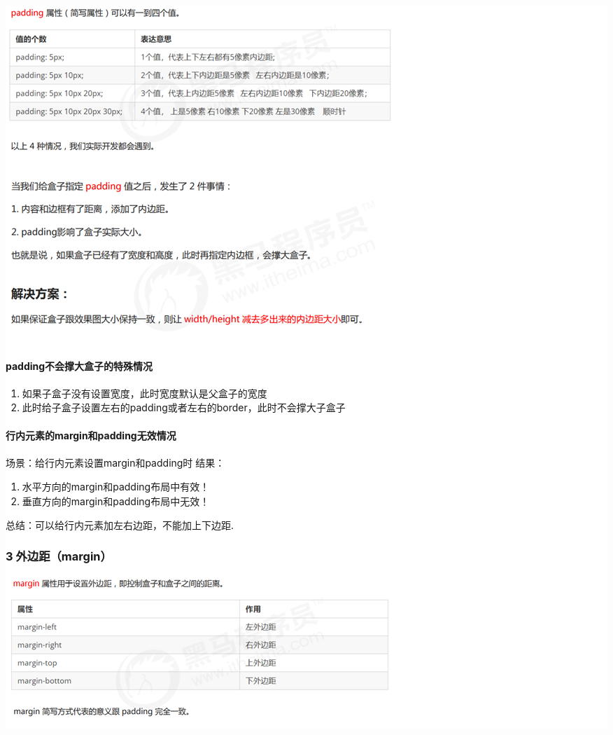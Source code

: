 

![1640333067643](../../../.vuepress/public/Cssimg/1640333067643.png)

![1640333073550](../../../.vuepress/public/Cssimg/1640333073550.png)



#### padding不会撑大盒子的特殊情况

1. 如果子盒子没有设置宽度，此时宽度默认是父盒子的宽度
2. 此时给子盒子设置左右的padding或者左右的border，此时不会撑大子盒子

#### 行内元素的margin和padding无效情况

 场景：给行内元素设置margin和padding时
结果：

1. 水平方向的margin和padding布局中有效！
2. 垂直方向的margin和padding布局中无效！

总结：可以给行内元素加左右边距，不能加上下边距.

### 3 外边距（margin）

![1640333084271](../../../.vuepress/public/Cssimg/1640333084271.png)
